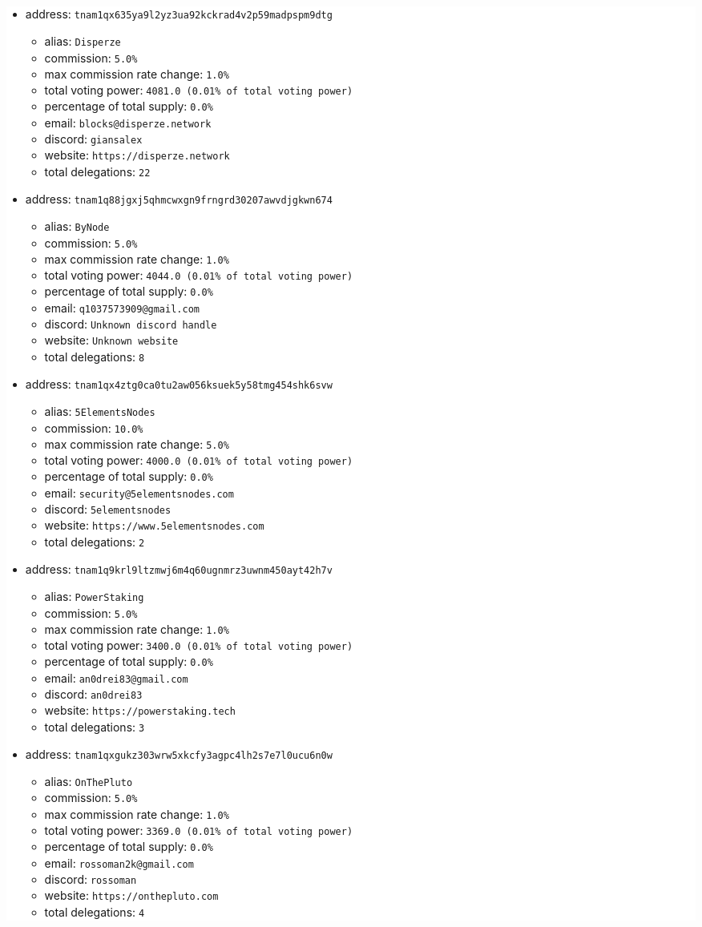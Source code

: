 - address: `tnam1qx635ya9l2yz3ua92kckrad4v2p59madpspm9dtg`
    - alias: `Disperze`
    - commission: `5.0%`
    - max commission rate change: `1.0%`
    - total voting power: `4081.0 (0.01% of total voting power)`
    - percentage of total supply: `0.0%`
    - email: `blocks@disperze.network`
    - discord: `giansalex`
    - website: `https://disperze.network`
    - total delegations: `22`

- address: `tnam1q88jgxj5qhmcwxgn9frngrd30207awvdjgkwn674`
    - alias: `ByNode`
    - commission: `5.0%`
    - max commission rate change: `1.0%`
    - total voting power: `4044.0 (0.01% of total voting power)`
    - percentage of total supply: `0.0%`
    - email: `q1037573909@gmail.com`
    - discord: `Unknown discord handle`
    - website: `Unknown website`
    - total delegations: `8`

- address: `tnam1qx4ztg0ca0tu2aw056ksuek5y58tmg454shk6svw`
    - alias: `5ElementsNodes`
    - commission: `10.0%`
    - max commission rate change: `5.0%`
    - total voting power: `4000.0 (0.01% of total voting power)`
    - percentage of total supply: `0.0%`
    - email: `security@5elementsnodes.com`
    - discord: `5elementsnodes`
    - website: `https://www.5elementsnodes.com`
    - total delegations: `2`

- address: `tnam1q9krl9ltzmwj6m4q60ugnmrz3uwnm450ayt42h7v`
    - alias: `PowerStaking`
    - commission: `5.0%`
    - max commission rate change: `1.0%`
    - total voting power: `3400.0 (0.01% of total voting power)`
    - percentage of total supply: `0.0%`
    - email: `an0drei83@gmail.com`
    - discord: `an0drei83`
    - website: `https://powerstaking.tech`
    - total delegations: `3`

- address: `tnam1qxgukz303wrw5xkcfy3agpc4lh2s7e7l0ucu6n0w`
    - alias: `OnThePluto`
    - commission: `5.0%`
    - max commission rate change: `1.0%`
    - total voting power: `3369.0 (0.01% of total voting power)`
    - percentage of total supply: `0.0%`
    - email: `rossoman2k@gmail.com`
    - discord: `rossoman`
    - website: `https://onthepluto.com`
    - total delegations: `4`
